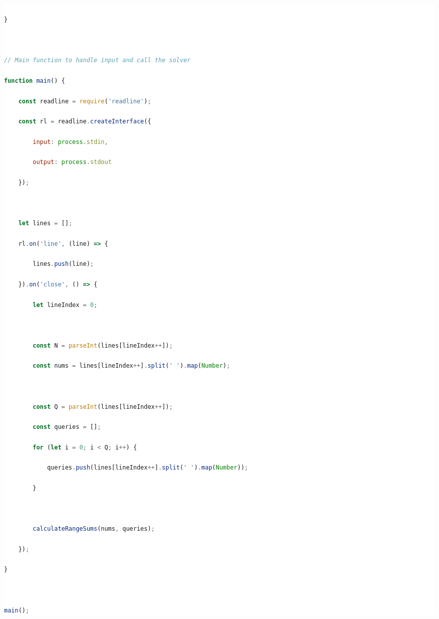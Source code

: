 ```javascript

}



// Main function to handle input and call the solver

function main() {

    const readline = require('readline');

    const rl = readline.createInterface({

        input: process.stdin,

        output: process.stdout

    });



    let lines = [];

    rl.on('line', (line) => {

        lines.push(line);

    }).on('close', () => {

        let lineIndex = 0;



        const N = parseInt(lines[lineIndex++]);

        const nums = lines[lineIndex++].split(' ').map(Number);



        const Q = parseInt(lines[lineIndex++]);

        const queries = [];

        for (let i = 0; i < Q; i++) {

            queries.push(lines[lineIndex++].split(' ').map(Number));

        }



        calculateRangeSums(nums, queries);

    });

}



main();

```